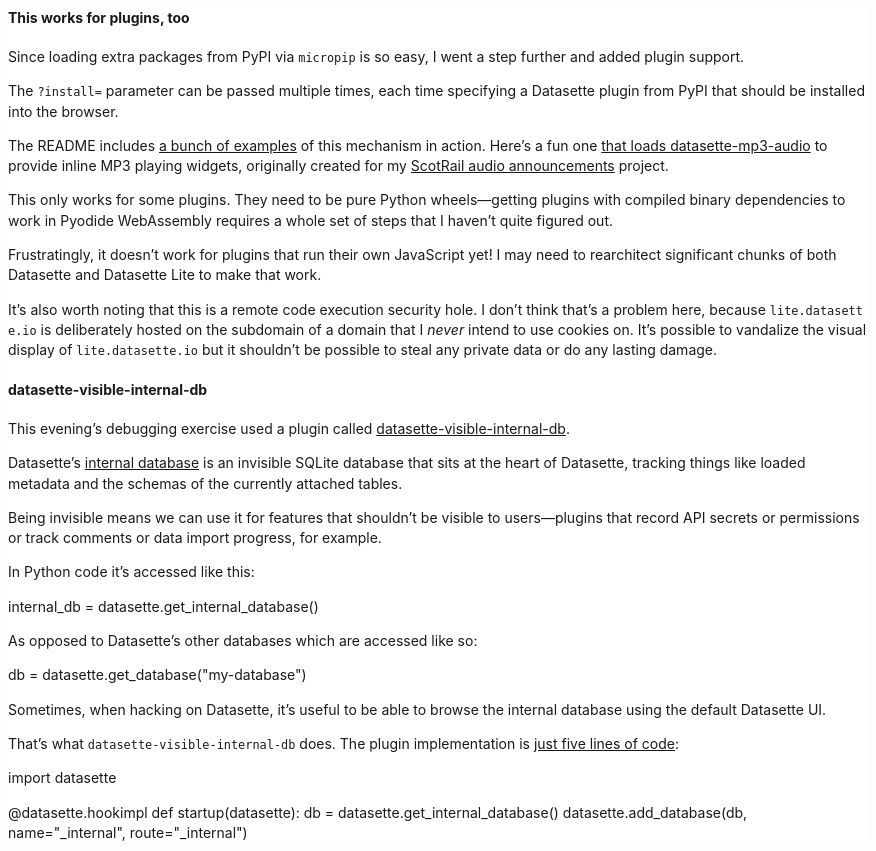 #### This works for plugins, too

Since loading extra packages from PyPI via `micropip` is so easy, I went a step further and added plugin support.

The `?install=` parameter can be passed multiple times, each time specifying a Datasette plugin from PyPI that should be installed into the browser.

The README includes [a bunch of examples](https://github.com/simonw/datasette-lite?tab=readme-ov-file#installing-plugins) of this mechanism in action. Here’s a fun one [that loads datasette-mp3-audio](https://lite.datasette.io/?install=datasette-mp3-audio&csv=https://gist.githubusercontent.com/simonw/0a30d52feeb3ff60f7d8636b0bde296b/raw/c078a9e5a0151331e2e46c04c1ebe7edc9f45e8c/scotrail-announcements.csv#/data/scotrail-announcements) to provide inline MP3 playing widgets, originally created for my [ScotRail audio announcements](https://simonwillison.net/2022/Aug/21/scotrail/) project.

This only works for some plugins. They need to be pure Python wheels—getting plugins with compiled binary dependencies to work in Pyodide WebAssembly requires a whole set of steps that I haven’t quite figured out.

Frustratingly, it doesn’t work for plugins that run their own JavaScript yet! I may need to rearchitect significant chunks of both Datasette and Datasette Lite to make that work.

It’s also worth noting that this is a remote code execution security hole. I don’t think that’s a problem here, because `lite.datasette.io` is deliberately hosted on the subdomain of a domain that I _never_ intend to use cookies on. It’s possible to vandalize the visual display of `lite.datasette.io` but it shouldn’t be possible to steal any private data or do any lasting damage.

#### datasette-visible-internal-db

This evening’s debugging exercise used a plugin called [datasette-visible-internal-db](https://pypi.org/project/datasette-visible-internal-db/).

Datasette’s [internal database](https://docs.datasette.io/en/latest/internals.html#datasette-s-internal-database) is an invisible SQLite database that sits at the heart of Datasette, tracking things like loaded metadata and the schemas of the currently attached tables.

Being invisible means we can use it for features that shouldn’t be visible to users—plugins that record API secrets or permissions or track comments or data import progress, for example.

In Python code it’s accessed like this:

internal\_db \= datasette.get\_internal\_database()

As opposed to Datasette’s other databases which are accessed like so:

db \= datasette.get\_database("my-database")

Sometimes, when hacking on Datasette, it’s useful to be able to browse the internal database using the default Datasette UI.

That’s what `datasette-visible-internal-db` does. The plugin implementation is [just five lines of code](https://github.com/datasette/datasette-visible-internal-db/blob/759e7001f91d3076d9f42eddb03fbaf6d1c7b9bb/datasette_visible_internal_db.py):

import datasette

@datasette.hookimpl
def startup(datasette):
    db \= datasette.get\_internal\_database()
    datasette.add\_database(db, name\="\_internal", route\="\_internal")
